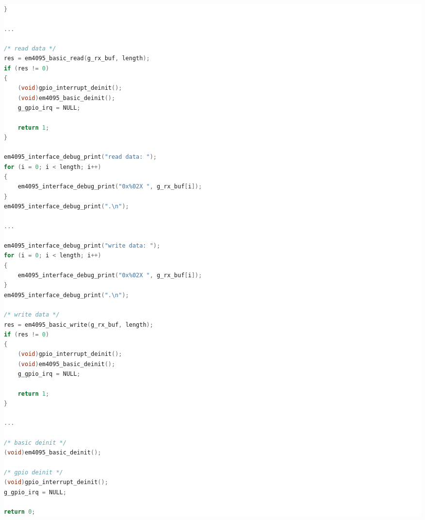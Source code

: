 ```C
}

...
    
/* read data */
res = em4095_basic_read(g_rx_buf, length);
if (res != 0)
{
    (void)gpio_interrupt_deinit();
    (void)em4095_basic_deinit();
    g_gpio_irq = NULL;

    return 1;
}

em4095_interface_debug_print("read data: ");
for (i = 0; i < length; i++)
{
    em4095_interface_debug_print("0x%02X ", g_rx_buf[i]);
}
em4095_interface_debug_print(".\n");

...
    
em4095_interface_debug_print("write data: ");
for (i = 0; i < length; i++)
{
    em4095_interface_debug_print("0x%02X ", g_rx_buf[i]);
}
em4095_interface_debug_print(".\n");

/* write data */
res = em4095_basic_write(g_rx_buf, length);
if (res != 0)
{
    (void)gpio_interrupt_deinit();
    (void)em4095_basic_deinit();
    g_gpio_irq = NULL;

    return 1;
} 

...
    
/* basic deinit */
(void)em4095_basic_deinit();

/* gpio deinit */
(void)gpio_interrupt_deinit();
g_gpio_irq = NULL;

return 0;
```
